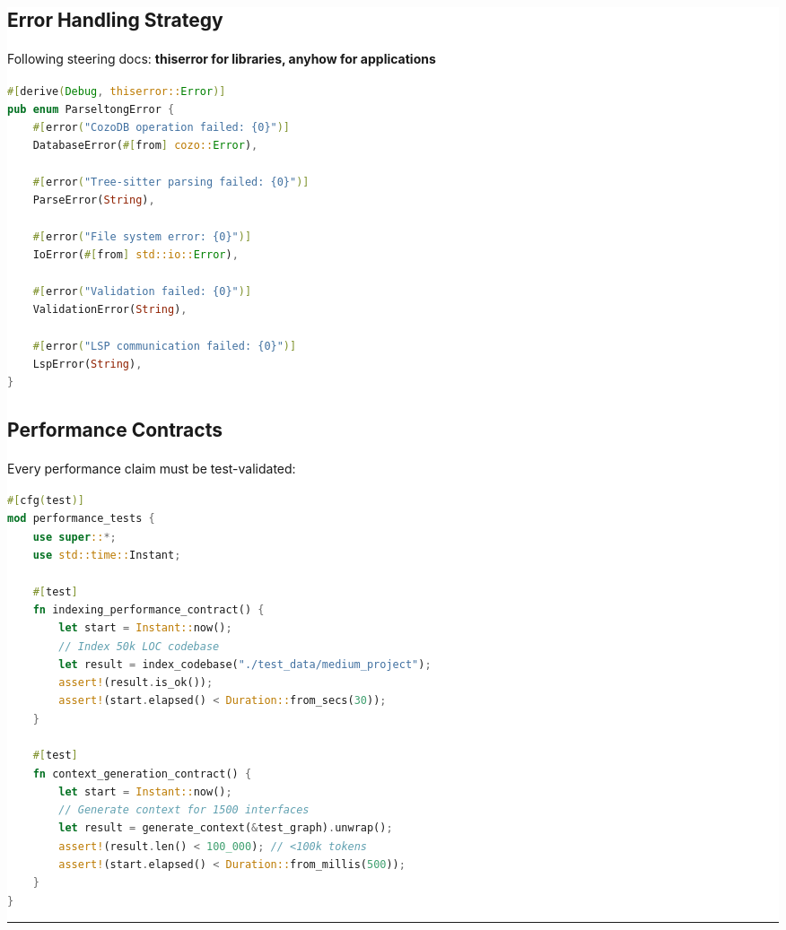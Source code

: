 ## Error Handling Strategy

Following steering docs: **thiserror for libraries, anyhow for applications**

```rust
#[derive(Debug, thiserror::Error)]
pub enum ParseltongError {
    #[error("CozoDB operation failed: {0}")]
    DatabaseError(#[from] cozo::Error),

    #[error("Tree-sitter parsing failed: {0}")]
    ParseError(String),

    #[error("File system error: {0}")]
    IoError(#[from] std::io::Error),

    #[error("Validation failed: {0}")]
    ValidationError(String),

    #[error("LSP communication failed: {0}")]
    LspError(String),
}
```

## Performance Contracts

Every performance claim must be test-validated:

```rust
#[cfg(test)]
mod performance_tests {
    use super::*;
    use std::time::Instant;

    #[test]
    fn indexing_performance_contract() {
        let start = Instant::now();
        // Index 50k LOC codebase
        let result = index_codebase("./test_data/medium_project");
        assert!(result.is_ok());
        assert!(start.elapsed() < Duration::from_secs(30));
    }

    #[test]
    fn context_generation_contract() {
        let start = Instant::now();
        // Generate context for 1500 interfaces
        let result = generate_context(&test_graph).unwrap();
        assert!(result.len() < 100_000); // <100k tokens
        assert!(start.elapsed() < Duration::from_millis(500));
    }
}
```

---